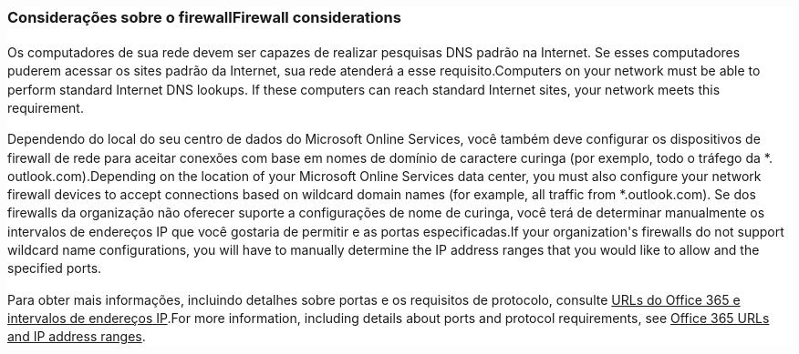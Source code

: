 ### <a name="firewall-considerations"></a><span data-ttu-id="e314d-227">Considerações sobre o firewall</span><span class="sxs-lookup"><span data-stu-id="e314d-227">Firewall considerations</span></span>

<span data-ttu-id="e314d-228"><a name="BKMK_Firewall"> </a></span><span class="sxs-lookup"><span data-stu-id="e314d-228"></span></span>

<span data-ttu-id="e314d-p130">Os computadores de sua rede devem ser capazes de realizar pesquisas DNS padrão na Internet. Se esses computadores puderem acessar os sites padrão da Internet, sua rede atenderá a esse requisito.</span><span class="sxs-lookup"><span data-stu-id="e314d-p130">Computers on your network must be able to perform standard Internet DNS lookups. If these computers can reach standard Internet sites, your network meets this requirement.</span></span>

<span data-ttu-id="e314d-231">Dependendo do local do seu centro de dados do Microsoft Online Services, você também deve configurar os dispositivos de firewall de rede para aceitar conexões com base em nomes de domínio de caractere curinga (por exemplo, todo o tráfego da \*. outlook.com).</span><span class="sxs-lookup"><span data-stu-id="e314d-231">Depending on the location of your Microsoft Online Services data center, you must also configure your network firewall devices to accept connections based on wildcard domain names (for example, all traffic from \*.outlook.com).</span></span> <span data-ttu-id="e314d-232">Se dos firewalls da organização não oferecer suporte a configurações de nome de curinga, você terá de determinar manualmente os intervalos de endereços IP que você gostaria de permitir e as portas especificadas.</span><span class="sxs-lookup"><span data-stu-id="e314d-232">If your organization's firewalls do not support wildcard name configurations, you will have to manually determine the IP address ranges that you would like to allow and the specified ports.</span></span>

<span data-ttu-id="e314d-233">Para obter mais informações, incluindo detalhes sobre portas e os requisitos de protocolo, consulte [URLs do Office 365 e intervalos de endereços IP](https://go.microsoft.com/fwlink/p/?LinkId=252942).</span><span class="sxs-lookup"><span data-stu-id="e314d-233">For more information, including details about ports and protocol requirements, see [Office 365 URLs and IP address ranges](https://go.microsoft.com/fwlink/p/?LinkId=252942).</span></span>
